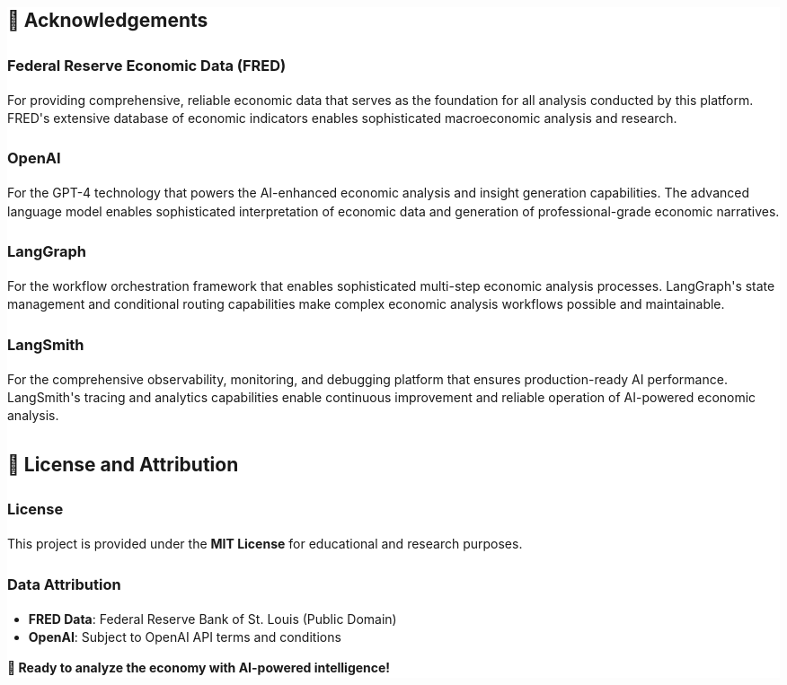 ## 🙏 Acknowledgements

### **Federal Reserve Economic Data (FRED)**
For providing comprehensive, reliable economic data that serves as the foundation for all analysis conducted by this platform. FRED's extensive database of economic indicators enables sophisticated macroeconomic analysis and research.

### **OpenAI**
For the GPT-4 technology that powers the AI-enhanced economic analysis and insight generation capabilities. The advanced language model enables sophisticated interpretation of economic data and generation of professional-grade economic narratives.

### **LangGraph**
For the workflow orchestration framework that enables sophisticated multi-step economic analysis processes. LangGraph's state management and conditional routing capabilities make complex economic analysis workflows possible and maintainable.

### **LangSmith**
For the comprehensive observability, monitoring, and debugging platform that ensures production-ready AI performance. LangSmith's tracing and analytics capabilities enable continuous improvement and reliable operation of AI-powered economic analysis.

## 📄 License and Attribution

### **License**
This project is provided under the **MIT License** for educational and research purposes.

### **Data Attribution**
- **FRED Data**: Federal Reserve Bank of St. Louis (Public Domain)
- **OpenAI**: Subject to OpenAI API terms and conditions

**🎉 Ready to analyze the economy with AI-powered intelligence!**
